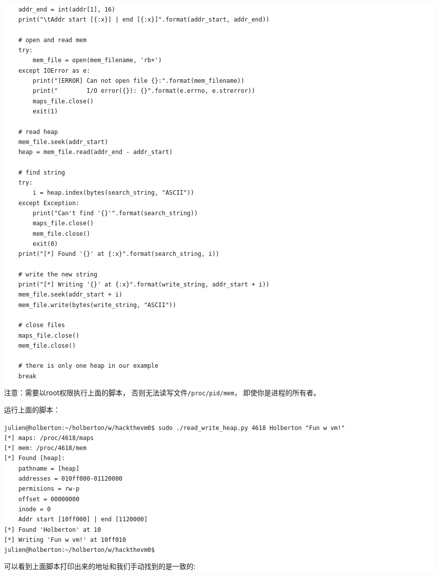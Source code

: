```
    addr_end = int(addr[1], 16)
    print("\tAddr start [{:x}] | end [{:x}]".format(addr_start, addr_end))

    # open and read mem
    try:
        mem_file = open(mem_filename, 'rb+')
    except IOError as e:
        print("[ERROR] Can not open file {}:".format(mem_filename))
        print("        I/O error({}): {}".format(e.errno, e.strerror))
        maps_file.close()
        exit(1)

    # read heap  
    mem_file.seek(addr_start)
    heap = mem_file.read(addr_end - addr_start)

    # find string
    try:
        i = heap.index(bytes(search_string, "ASCII"))
    except Exception:
        print("Can't find '{}'".format(search_string))
        maps_file.close()
        mem_file.close()
        exit(0)
    print("[*] Found '{}' at {:x}".format(search_string, i))

    # write the new string
    print("[*] Writing '{}' at {:x}".format(write_string, addr_start + i))
    mem_file.seek(addr_start + i)
    mem_file.write(bytes(write_string, "ASCII"))

    # close files
    maps_file.close()
    mem_file.close()

    # there is only one heap in our example
    break
```

注意：需要以root权限执行上面的脚本， 否则无法读写文件`/proc/pid/mem`， 即使你是进程的所有者。

运行上面的脚本：

```
julien@holberton:~/holberton/w/hackthevm0$ sudo ./read_write_heap.py 4618 Holberton "Fun w vm!"
[*] maps: /proc/4618/maps
[*] mem: /proc/4618/mem
[*] Found [heap]:
    pathname = [heap]
    addresses = 010ff000-01120000
    permisions = rw-p
    offset = 00000000
    inode = 0
    Addr start [10ff000] | end [1120000]
[*] Found 'Holberton' at 10
[*] Writing 'Fun w vm!' at 10ff010
julien@holberton:~/holberton/w/hackthevm0$ 
```
可以看到上面脚本打印出来的地址和我们手动找到的是一致的:
